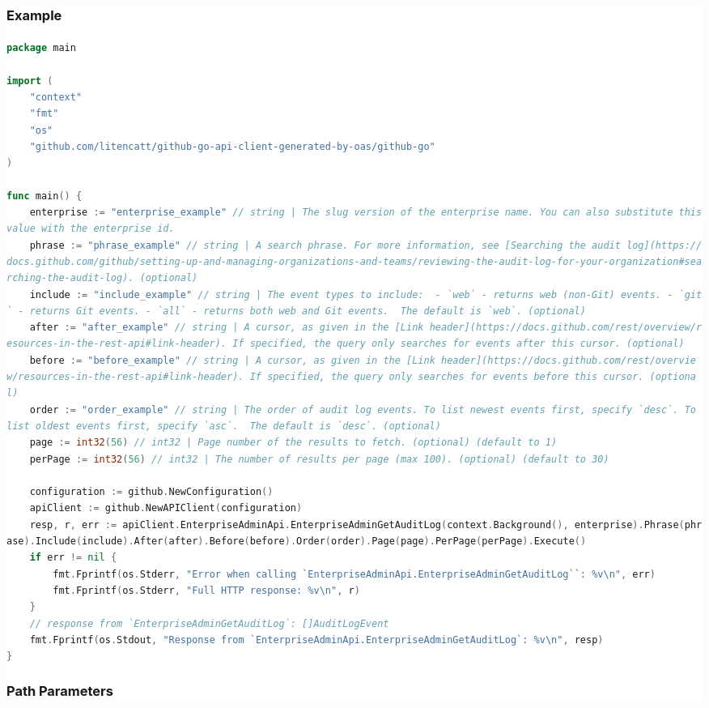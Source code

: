 

### Example

```go
package main

import (
    "context"
    "fmt"
    "os"
    "github.com/litencatt/github-go-api-client-generated-by-oas/github-go"
)

func main() {
    enterprise := "enterprise_example" // string | The slug version of the enterprise name. You can also substitute this value with the enterprise id.
    phrase := "phrase_example" // string | A search phrase. For more information, see [Searching the audit log](https://docs.github.com/github/setting-up-and-managing-organizations-and-teams/reviewing-the-audit-log-for-your-organization#searching-the-audit-log). (optional)
    include := "include_example" // string | The event types to include:  - `web` - returns web (non-Git) events. - `git` - returns Git events. - `all` - returns both web and Git events.  The default is `web`. (optional)
    after := "after_example" // string | A cursor, as given in the [Link header](https://docs.github.com/rest/overview/resources-in-the-rest-api#link-header). If specified, the query only searches for events after this cursor. (optional)
    before := "before_example" // string | A cursor, as given in the [Link header](https://docs.github.com/rest/overview/resources-in-the-rest-api#link-header). If specified, the query only searches for events before this cursor. (optional)
    order := "order_example" // string | The order of audit log events. To list newest events first, specify `desc`. To list oldest events first, specify `asc`.  The default is `desc`. (optional)
    page := int32(56) // int32 | Page number of the results to fetch. (optional) (default to 1)
    perPage := int32(56) // int32 | The number of results per page (max 100). (optional) (default to 30)

    configuration := github.NewConfiguration()
    apiClient := github.NewAPIClient(configuration)
    resp, r, err := apiClient.EnterpriseAdminApi.EnterpriseAdminGetAuditLog(context.Background(), enterprise).Phrase(phrase).Include(include).After(after).Before(before).Order(order).Page(page).PerPage(perPage).Execute()
    if err != nil {
        fmt.Fprintf(os.Stderr, "Error when calling `EnterpriseAdminApi.EnterpriseAdminGetAuditLog``: %v\n", err)
        fmt.Fprintf(os.Stderr, "Full HTTP response: %v\n", r)
    }
    // response from `EnterpriseAdminGetAuditLog`: []AuditLogEvent
    fmt.Fprintf(os.Stdout, "Response from `EnterpriseAdminApi.EnterpriseAdminGetAuditLog`: %v\n", resp)
}
```

### Path Parameters
